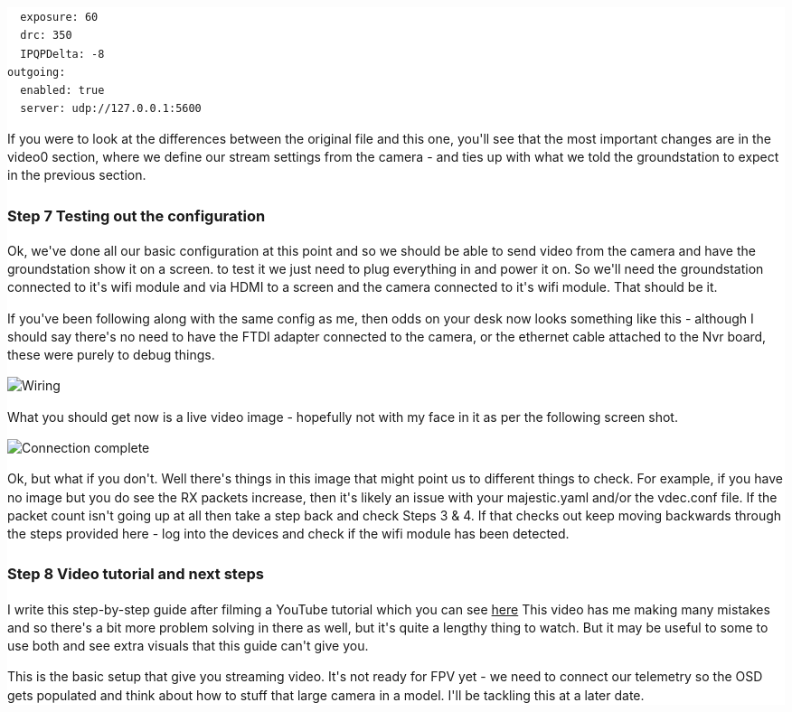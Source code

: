 ```
  exposure: 60                                                                                                                                                                                                
  drc: 350                                                                                                                                                                                                    
  IPQPDelta: -8                                                                                                                                                                                               
outgoing:                                                                                                                                                                                                     
  enabled: true                                                                                                                                                                                               
  server: udp://127.0.0.1:5600                                                                                                                                                                                
```

If you were to look at the differences between the original file and this one, you'll see that the most important changes are in the video0 section, where we define our stream settings from the camera - and ties up with what we told the groundstation to expect in the previous section.

### Step 7 Testing out the configuration

Ok, we've done all our basic configuration at this point and so we should be able to send video from the camera and have the groundstation show it on a screen.  to test it we just need to plug everything in and power it on.  So we'll need the groundstation connected to it's wifi module and via HDMI to a screen and the camera connected to it's wifi module.  That should be it.

If you've been following along with the same config as me, then odds on your desk now looks something like this - although I should say there's no need to have the FTDI adapter connected to the camera, or the ethernet cable attached to the Nvr board, these were purely to debug things.

![Wiring](https://raw.githubusercontent.com/CurryKitten/wiki/master/images/sbs-wiring-mess.jpg)

What you should get now is a live video image - hopefully not with my face in it as per the following screen shot.

![Connection complete](https://raw.githubusercontent.com/CurryKitten/wiki/master/images/sbs-connection-working.jpg)

Ok, but what if you don't.  Well there's things in this image that might point us to different things to check.  For example, if you have no image but you do see the RX packets increase, then it's likely an issue with your majestic.yaml and/or the vdec.conf file.  If the packet count isn't going up at all then take a step back and check Steps 3 & 4.  If that checks out keep moving backwards through the steps provided here - log into the devices and check if the wifi module has been detected.

### Step 8 Video tutorial and next steps

I write this step-by-step guide after filming a YouTube tutorial which you can see [here](https://www.youtube.com/watch?v=libsusKy6zc&lc=Ugx2sDfGe3gd_vaeqXZ4AaABAg) This video has me making many mistakes and so there's a bit more problem solving in there as well, but it's quite a lengthy thing to watch.  But it may be useful to some to use both and see extra visuals that this guide can't give you.

This is the basic setup that give you streaming video.  It's not ready for FPV yet - we need to connect our telemetry so the OSD gets populated and think about how to stuff that large camera in a model.  I'll be tackling this at a later date.











